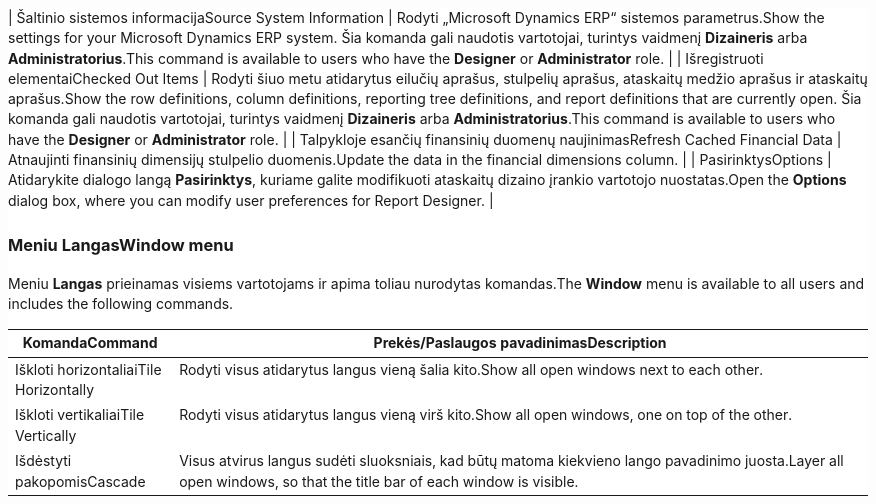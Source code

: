 | <span data-ttu-id="d8dd0-271">Šaltinio sistemos informacija</span><span class="sxs-lookup"><span data-stu-id="d8dd0-271">Source System Information</span></span>     | <span data-ttu-id="d8dd0-272">Rodyti „Microsoft Dynamics ERP“ sistemos parametrus.</span><span class="sxs-lookup"><span data-stu-id="d8dd0-272">Show the settings for your Microsoft Dynamics ERP system.</span></span> <span data-ttu-id="d8dd0-273">Šia komanda gali naudotis vartotojai, turintys vaidmenį **Dizaineris** arba **Administratorius**.</span><span class="sxs-lookup"><span data-stu-id="d8dd0-273">This command is available to users who have the **Designer** or **Administrator** role.</span></span>                                                                 |
| <span data-ttu-id="d8dd0-274">Išregistruoti elementai</span><span class="sxs-lookup"><span data-stu-id="d8dd0-274">Checked Out Items</span></span>             | <span data-ttu-id="d8dd0-275">Rodyti šiuo metu atidarytus eilučių aprašus, stulpelių aprašus, ataskaitų medžio aprašus ir ataskaitų aprašus.</span><span class="sxs-lookup"><span data-stu-id="d8dd0-275">Show the row definitions, column definitions, reporting tree definitions, and report definitions that are currently open.</span></span> <span data-ttu-id="d8dd0-276">Šia komanda gali naudotis vartotojai, turintys vaidmenį **Dizaineris** arba **Administratorius**.</span><span class="sxs-lookup"><span data-stu-id="d8dd0-276">This command is available to users who have the **Designer** or **Administrator** role.</span></span> |
| <span data-ttu-id="d8dd0-277">Talpykloje esančių finansinių duomenų naujinimas</span><span class="sxs-lookup"><span data-stu-id="d8dd0-277">Refresh Cached Financial Data</span></span> | <span data-ttu-id="d8dd0-278">Atnaujinti finansinių dimensijų stulpelio duomenis.</span><span class="sxs-lookup"><span data-stu-id="d8dd0-278">Update the data in the financial dimensions column.</span></span>                                                                                                                                                               |
| <span data-ttu-id="d8dd0-279">Pasirinktys</span><span class="sxs-lookup"><span data-stu-id="d8dd0-279">Options</span></span>                       | <span data-ttu-id="d8dd0-280">Atidarykite dialogo langą **Pasirinktys**, kuriame galite modifikuoti ataskaitų dizaino įrankio vartotojo nuostatas.</span><span class="sxs-lookup"><span data-stu-id="d8dd0-280">Open the **Options** dialog box, where you can modify user preferences for Report Designer.</span></span>                                                                                                                       |

### <a name="window-menu"></a><span data-ttu-id="d8dd0-281">Meniu Langas</span><span class="sxs-lookup"><span data-stu-id="d8dd0-281">Window menu</span></span>

<span data-ttu-id="d8dd0-282">Meniu **Langas** prieinamas visiems vartotojams ir apima toliau nurodytas komandas.</span><span class="sxs-lookup"><span data-stu-id="d8dd0-282">The **Window** menu is available to all users and includes the following commands.</span></span>

| <span data-ttu-id="d8dd0-283">Komanda</span><span class="sxs-lookup"><span data-stu-id="d8dd0-283">Command</span></span>              | <span data-ttu-id="d8dd0-284">Prekės/Paslaugos pavadinimas</span><span class="sxs-lookup"><span data-stu-id="d8dd0-284">Description</span></span>                                                                                                                                                                                   |
|----------------------|-----------------------------------------------------------------------------------------------------------------------------------------------------------------------------------------------|
| <span data-ttu-id="d8dd0-285">Iškloti horizontaliai</span><span class="sxs-lookup"><span data-stu-id="d8dd0-285">Tile Horizontally</span></span>    | <span data-ttu-id="d8dd0-286">Rodyti visus atidarytus langus vieną šalia kito.</span><span class="sxs-lookup"><span data-stu-id="d8dd0-286">Show all open windows next to each other.</span></span>                                                                                                                                                     |
| <span data-ttu-id="d8dd0-287">Iškloti vertikaliai</span><span class="sxs-lookup"><span data-stu-id="d8dd0-287">Tile Vertically</span></span>      | <span data-ttu-id="d8dd0-288">Rodyti visus atidarytus langus vieną virš kito.</span><span class="sxs-lookup"><span data-stu-id="d8dd0-288">Show all open windows, one on top of the other.</span></span>                                                                                                                                               |
| <span data-ttu-id="d8dd0-289">Išdėstyti pakopomis</span><span class="sxs-lookup"><span data-stu-id="d8dd0-289">Cascade</span></span>              | <span data-ttu-id="d8dd0-290">Visus atvirus langus sudėti sluoksniais, kad būtų matoma kiekvieno lango pavadinimo juosta.</span><span class="sxs-lookup"><span data-stu-id="d8dd0-290">Layer all open windows, so that the title bar of each window is visible.</span></span>                                                                                                                      |